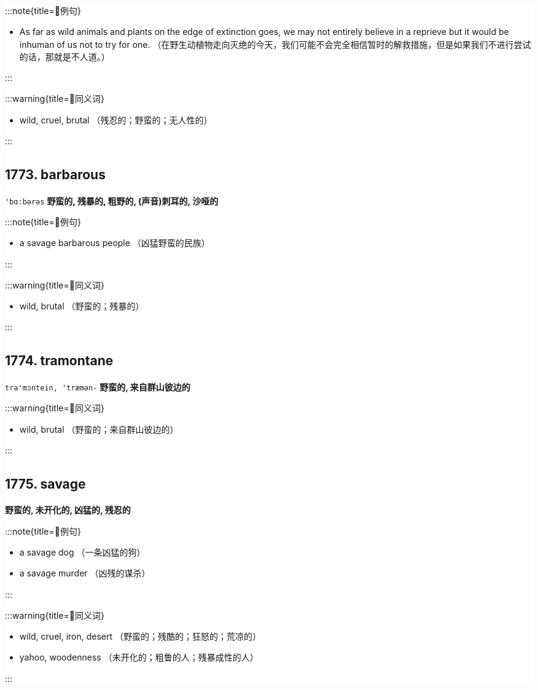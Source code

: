:::note{title=🎤例句}

- As far as wild animals and plants on the edge of extinction goes, we may not entirely believe in a reprieve but it would be inhuman of us not to try for one. （在野生动植物走向灭绝的今天，我们可能不会完全相信暂时的解救措施，但是如果我们不进行尝试的话，那就是不人道。）

:::

:::warning{title=🤔同义词}

- wild, cruel, brutal （残忍的；野蛮的；无人性的）

:::


## 1773. barbarous

`'bɑ:bərəs`  **野蛮的, 残暴的, 粗野的, (声音)刺耳的, 沙哑的**

:::note{title=🎤例句}

- a savage barbarous people （凶猛野蛮的民族）

:::

:::warning{title=🤔同义词}

- wild, brutal （野蛮的；残暴的）

:::


## 1774. tramontane

`trə'mɔntein, 'træmən-`  **野蛮的, 来自群山彼边的**

:::warning{title=🤔同义词}

- wild, brutal （野蛮的；来自群山彼边的）

:::


## 1775. savage

**野蛮的, 未开化的, 凶猛的, 残忍的**

:::note{title=🎤例句}

- a savage dog （一条凶猛的狗）

- a savage murder （凶残的谋杀）

:::

:::warning{title=🤔同义词}

- wild, cruel, iron, desert （野蛮的；残酷的；狂怒的；荒凉的）

- yahoo, woodenness （未开化的；粗鲁的人；残暴成性的人）

:::
